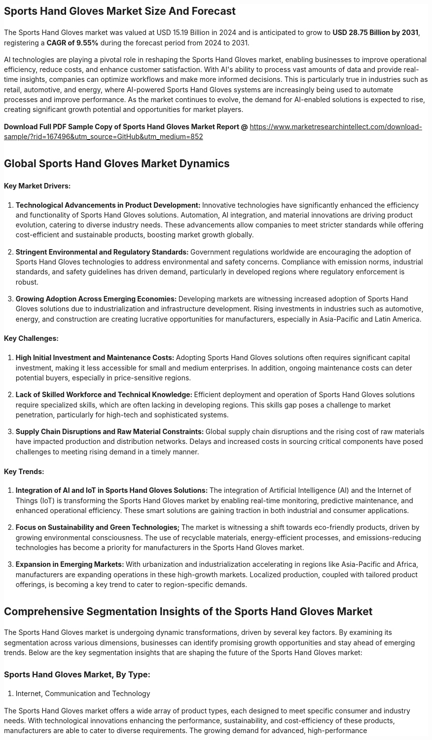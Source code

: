 <h2>Sports Hand Gloves Market Size And Forecast</h2><p>The Sports Hand Gloves market was valued at USD 15.19 Billion in 2024 and is anticipated to grow to <strong>USD 28.75 Billion by 2031</strong>, registering a <strong>CAGR of 9.55%</strong> during the forecast period from 2024 to 2031.</p><p>AI technologies are playing a pivotal role in reshaping the Sports Hand Gloves market, enabling businesses to improve operational efficiency, reduce costs, and enhance customer satisfaction. With AI's ability to process vast amounts of data and provide real-time insights, companies can optimize workflows and make more informed decisions. This is particularly true in industries such as retail, automotive, and energy, where AI-powered Sports Hand Gloves systems are increasingly being used to automate processes and improve performance. As the market continues to evolve, the demand for AI-enabled solutions is expected to rise, creating significant growth potential and opportunities for market players.</p><p><strong>Download Full PDF Sample Copy of Sports Hand Gloves Market Report @</strong>&nbsp;<a href="https://www.marketresearchintellect.com/download-sample/?rid=167496&amp;utm_source=GitHub&amp;utm_medium=852">https://www.marketresearchintellect.com/download-sample/?rid=167496&amp;utm_source=GitHub&amp;utm_medium=852</a></p><h2>Global Sports Hand Gloves Market Dynamics</h2><h4><strong>Key Market Drivers:</strong></h4><ol><li><p><strong>Technological Advancements in Product Development:&nbsp;</strong>Innovative technologies have significantly enhanced the efficiency and functionality of Sports Hand Gloves solutions. Automation, AI integration, and material innovations are driving product evolution, catering to diverse industry needs. These advancements allow companies to meet stricter standards while offering cost-efficient and sustainable products, boosting market growth globally.</p></li><li><p><strong>Stringent Environmental and Regulatory Standards:&nbsp;</strong>Government regulations worldwide are encouraging the adoption of Sports Hand Gloves technologies to address environmental and safety concerns. Compliance with emission norms, industrial standards, and safety guidelines has driven demand, particularly in developed regions where regulatory enforcement is robust.</p></li><li><p><strong>Growing Adoption Across Emerging Economies:&nbsp;</strong>Developing markets are witnessing increased adoption of Sports Hand Gloves solutions due to industrialization and infrastructure development. Rising investments in industries such as automotive, energy, and construction are creating lucrative opportunities for manufacturers, especially in Asia-Pacific and Latin America.</p></li></ol><h4><strong>Key Challenges:</strong></h4><ol><li><p><strong>High Initial Investment and Maintenance Costs:&nbsp;</strong>Adopting Sports Hand Gloves solutions often requires significant capital investment, making it less accessible for small and medium enterprises. In addition, ongoing maintenance costs can deter potential buyers, especially in price-sensitive regions.</p></li><li><p><strong>Lack of Skilled Workforce and Technical Knowledge:&nbsp;</strong>Efficient deployment and operation of Sports Hand Gloves solutions require specialized skills, which are often lacking in developing regions. This skills gap poses a challenge to market penetration, particularly for high-tech and sophisticated systems.</p></li><li><p><strong>Supply Chain Disruptions and Raw Material Constraints:&nbsp;</strong>Global supply chain disruptions and the rising cost of raw materials have impacted production and distribution networks. Delays and increased costs in sourcing critical components have posed challenges to meeting rising demand in a timely manner.</p></li></ol><h4><strong>Key Trends:</strong></h4><ol><li><p><strong>Integration of AI and IoT in Sports Hand Gloves Solutions:&nbsp;</strong>The integration of Artificial Intelligence (AI) and the Internet of Things (IoT) is transforming the Sports Hand Gloves market by enabling real-time monitoring, predictive maintenance, and enhanced operational efficiency. These smart solutions are gaining traction in both industrial and consumer applications.</p></li><li><p><strong>Focus on Sustainability and Green Technologies;&nbsp;</strong>The market is witnessing a shift towards eco-friendly products, driven by growing environmental consciousness. The use of recyclable materials, energy-efficient processes, and emissions-reducing technologies has become a priority for manufacturers in the Sports Hand Gloves market.</p></li><li><p><strong>Expansion in Emerging Markets:&nbsp;</strong>With urbanization and industrialization accelerating in regions like Asia-Pacific and Africa, manufacturers are expanding operations in these high-growth markets. Localized production, coupled with tailored product offerings, is becoming a key trend to cater to region-specific demands.</p></li></ol><div class="article-main__content" data-test-id="publishing-text-block"><h2>Comprehensive Segmentation Insights of the Sports Hand Gloves Market</h2><p>The Sports Hand Gloves market is undergoing dynamic transformations, driven by several key factors. By examining its segmentation across various dimensions, businesses can identify promising growth opportunities and stay ahead of emerging trends. Below are the key segmentation insights that are shaping the future of the Sports Hand Gloves market:</p><h3><strong>Sports Hand Gloves Market, By Type:<br /></strong></h3><ol><li>Internet, Communication and Technology</li></ol><p>The Sports Hand Gloves market offers a wide array of product types, each designed to meet specific consumer and industry needs. With technological innovations enhancing the performance, sustainability, and cost-efficiency of these products, manufacturers are able to cater to diverse requirements. The growing demand for advanced, high-performance